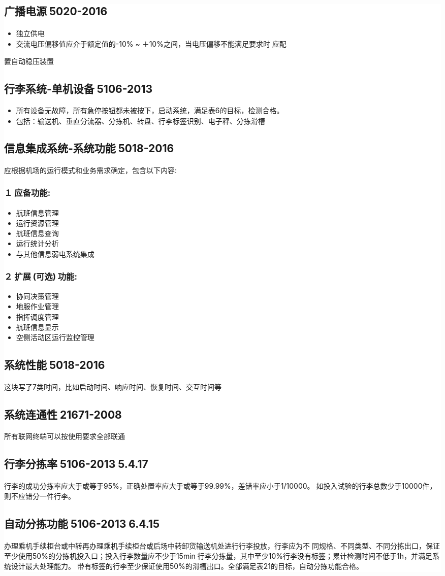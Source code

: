 ## 广播电源 5020-2016

* 独立供电
* 交流电压偏移值应介于额定值的-10% ~ ＋10%之间，当电压偏移不能满足要求时 应配

置自动稳压装置

## 行李系统-单机设备 5106-2013

* 所有设备无故障，所有急停按钮都未被按下，启动系统，满足表6的目标，检测合格。
* 包括：输送机、垂直分流器、分拣机、转盘、行李标签识别、电子秤、分拣滑槽

## 信息集成系统-系统功能 5018-2016

应根据机场的运行模式和业务需求确定，包含以下内容:

### １ 应备功能:

* 航班信息管理
* 运行资源管理
* 航班信息查询
* 运行统计分析
* 与其他信息弱电系统集成

### ２ 扩展 (可选) 功能:

* 协同决策管理
* 地服作业管理
* 指挥调度管理
* 航班信息显示
* 空侧活动区运行监控管理

## 系统性能 5018-2016

这块写了7类时间，比如启动时间、响应时间、恢复时间、交互时间等

## 系统连通性 21671-2008

所有联网终端可以按使用要求全部联通

## 行李分拣率 5106-2013   5.4.17

行李的成功分拣率应大于或等于95%，正确处置率应大于或等于99.99%，差错率应小于1/10000。
如投入试验的行李总数少于10000件，则不应错分一件行李。

## 自动分拣功能 5106-2013  6.4.15

办理乘机手续柜台或中转再办理乘机手续柜台或后场中转卸货输送机处进行行李投放，行李应为不
同规格、不同类型、不同分拣出口，保证至少使用50%的分拣机投入口；投入行李数量应不少于15min
行李分拣量，其中至少10%行李没有标签；累计检测时间不低于1h，并满足系统设计最大处理能力。
带有标签的行李至少保证使用50%的滑槽出口。全部满足表21的目标，自动分拣功能合格。
